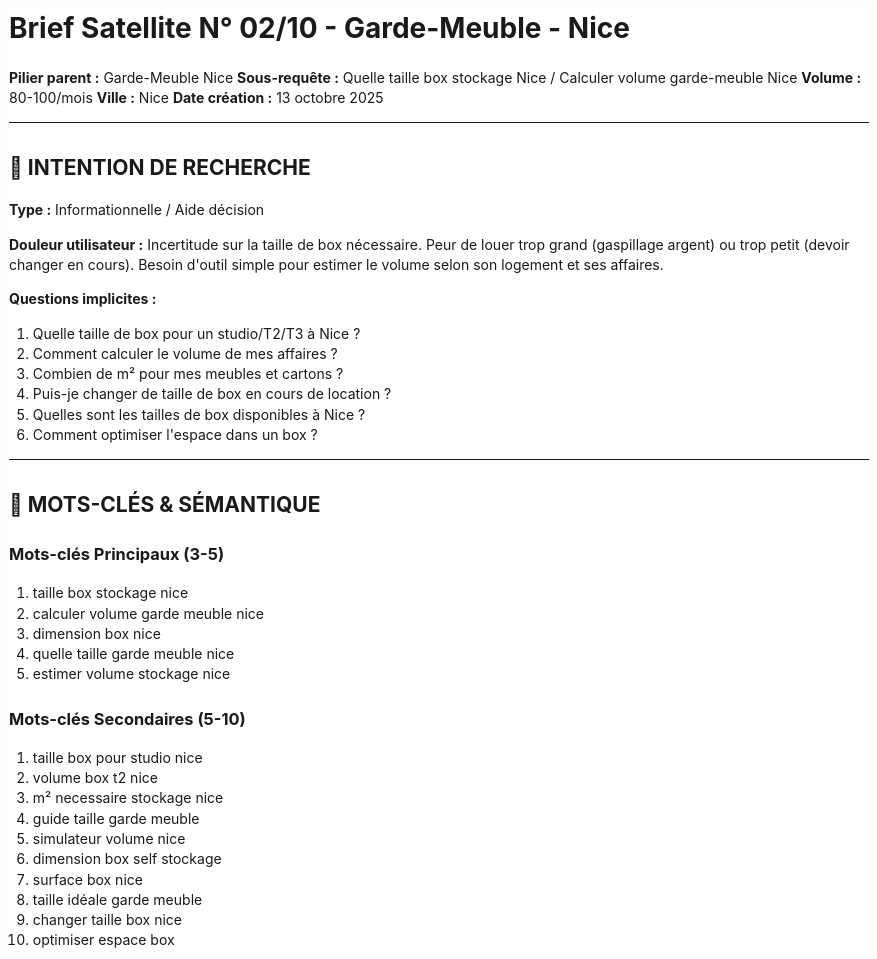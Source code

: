 # Brief Satellite N° 02/10 - Garde-Meuble - Nice

**Pilier parent :** Garde-Meuble Nice
**Sous-requête :** Quelle taille box stockage Nice / Calculer volume garde-meuble Nice
**Volume :** 80-100/mois
**Ville :** Nice
**Date création :** 13 octobre 2025

---

## 🎯 INTENTION DE RECHERCHE

**Type :** Informationnelle / Aide décision

**Douleur utilisateur :**
Incertitude sur la taille de box nécessaire. Peur de louer trop grand (gaspillage argent) ou trop petit (devoir changer en cours). Besoin d'outil simple pour estimer le volume selon son logement et ses affaires.

**Questions implicites :**
1. Quelle taille de box pour un studio/T2/T3 à Nice ?
2. Comment calculer le volume de mes affaires ?
3. Combien de m² pour mes meubles et cartons ?
4. Puis-je changer de taille de box en cours de location ?
5. Quelles sont les tailles de box disponibles à Nice ?
6. Comment optimiser l'espace dans un box ?

---

## 🔑 MOTS-CLÉS & SÉMANTIQUE

### Mots-clés Principaux (3-5)
1. taille box stockage nice
2. calculer volume garde meuble nice
3. dimension box nice
4. quelle taille garde meuble nice
5. estimer volume stockage nice

### Mots-clés Secondaires (5-10)
1. taille box pour studio nice
2. volume box t2 nice
3. m² necessaire stockage nice
4. guide taille garde meuble
5. simulateur volume nice
6. dimension box self stockage
7. surface box nice
8. taille idéale garde meuble
9. changer taille box nice
10. optimiser espace box
